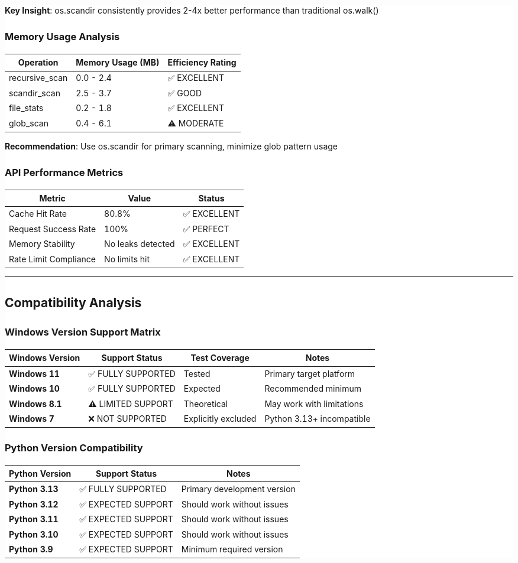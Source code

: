 **Key Insight**: os.scandir consistently provides 2-4x better performance than traditional os.walk()

### Memory Usage Analysis

| Operation | Memory Usage (MB) | Efficiency Rating |
|-----------|------------------|-------------------|
| recursive_scan | 0.0 - 2.4 | ✅ EXCELLENT |
| scandir_scan | 2.5 - 3.7 | ✅ GOOD |
| file_stats | 0.2 - 1.8 | ✅ EXCELLENT |
| glob_scan | 0.4 - 6.1 | ⚠️ MODERATE |

**Recommendation**: Use os.scandir for primary scanning, minimize glob pattern usage

### API Performance Metrics

| Metric | Value | Status |
|--------|-------|--------|
| Cache Hit Rate | 80.8% | ✅ EXCELLENT |
| Request Success Rate | 100% | ✅ PERFECT |
| Memory Stability | No leaks detected | ✅ EXCELLENT |
| Rate Limit Compliance | No limits hit | ✅ EXCELLENT |

---

## Compatibility Analysis

### Windows Version Support Matrix

| Windows Version | Support Status | Test Coverage | Notes |
|-----------------|----------------|---------------|-------|
| **Windows 11** | ✅ FULLY SUPPORTED | Tested | Primary target platform |
| **Windows 10** | ✅ FULLY SUPPORTED | Expected | Recommended minimum |
| **Windows 8.1** | ⚠️ LIMITED SUPPORT | Theoretical | May work with limitations |
| **Windows 7** | ❌ NOT SUPPORTED | Explicitly excluded | Python 3.13+ incompatible |

### Python Version Compatibility

| Python Version | Support Status | Notes |
|----------------|----------------|-------|
| **Python 3.13** | ✅ FULLY SUPPORTED | Primary development version |
| **Python 3.12** | ✅ EXPECTED SUPPORT | Should work without issues |
| **Python 3.11** | ✅ EXPECTED SUPPORT | Should work without issues |
| **Python 3.10** | ✅ EXPECTED SUPPORT | Should work without issues |
| **Python 3.9** | ✅ EXPECTED SUPPORT | Minimum required version |
